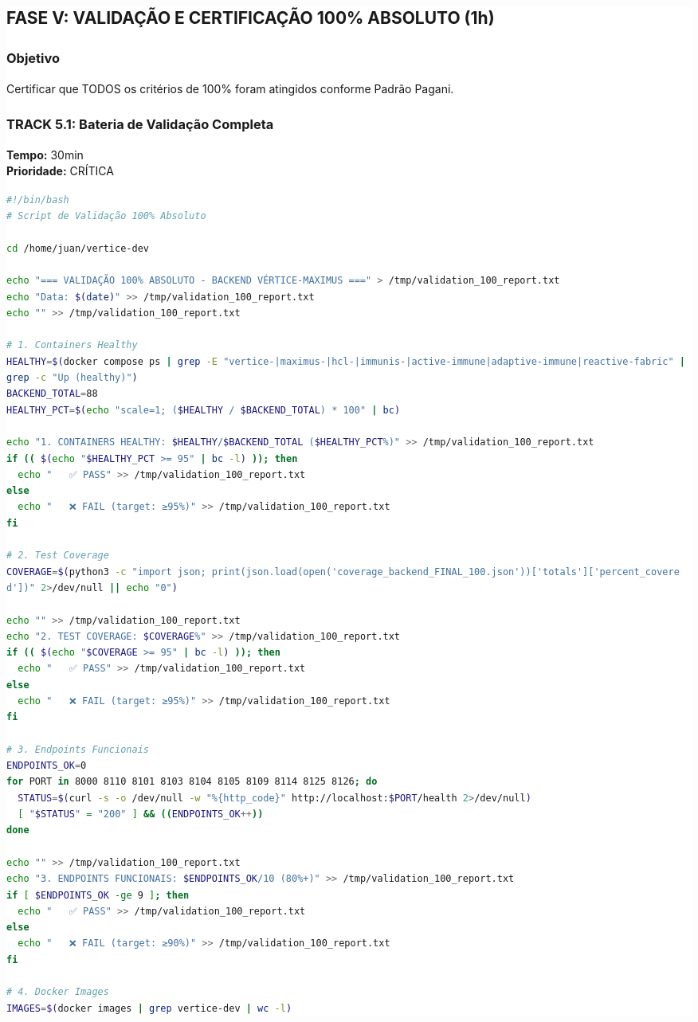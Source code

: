 ## FASE V: VALIDAÇÃO E CERTIFICAÇÃO 100% ABSOLUTO (1h)

### Objetivo
Certificar que TODOS os critérios de 100% foram atingidos conforme Padrão Pagani.

### TRACK 5.1: Bateria de Validação Completa
**Tempo:** 30min  
**Prioridade:** CRÍTICA

```bash
#!/bin/bash
# Script de Validação 100% Absoluto

cd /home/juan/vertice-dev

echo "=== VALIDAÇÃO 100% ABSOLUTO - BACKEND VÉRTICE-MAXIMUS ===" > /tmp/validation_100_report.txt
echo "Data: $(date)" >> /tmp/validation_100_report.txt
echo "" >> /tmp/validation_100_report.txt

# 1. Containers Healthy
HEALTHY=$(docker compose ps | grep -E "vertice-|maximus-|hcl-|immunis-|active-immune|adaptive-immune|reactive-fabric" | grep -c "Up (healthy)")
BACKEND_TOTAL=88
HEALTHY_PCT=$(echo "scale=1; ($HEALTHY / $BACKEND_TOTAL) * 100" | bc)

echo "1. CONTAINERS HEALTHY: $HEALTHY/$BACKEND_TOTAL ($HEALTHY_PCT%)" >> /tmp/validation_100_report.txt
if (( $(echo "$HEALTHY_PCT >= 95" | bc -l) )); then
  echo "   ✅ PASS" >> /tmp/validation_100_report.txt
else
  echo "   ❌ FAIL (target: ≥95%)" >> /tmp/validation_100_report.txt
fi

# 2. Test Coverage
COVERAGE=$(python3 -c "import json; print(json.load(open('coverage_backend_FINAL_100.json'))['totals']['percent_covered'])" 2>/dev/null || echo "0")

echo "" >> /tmp/validation_100_report.txt
echo "2. TEST COVERAGE: $COVERAGE%" >> /tmp/validation_100_report.txt
if (( $(echo "$COVERAGE >= 95" | bc -l) )); then
  echo "   ✅ PASS" >> /tmp/validation_100_report.txt
else
  echo "   ❌ FAIL (target: ≥95%)" >> /tmp/validation_100_report.txt
fi

# 3. Endpoints Funcionais
ENDPOINTS_OK=0
for PORT in 8000 8110 8101 8103 8104 8105 8109 8114 8125 8126; do
  STATUS=$(curl -s -o /dev/null -w "%{http_code}" http://localhost:$PORT/health 2>/dev/null)
  [ "$STATUS" = "200" ] && ((ENDPOINTS_OK++))
done

echo "" >> /tmp/validation_100_report.txt
echo "3. ENDPOINTS FUNCIONAIS: $ENDPOINTS_OK/10 (80%+)" >> /tmp/validation_100_report.txt
if [ $ENDPOINTS_OK -ge 9 ]; then
  echo "   ✅ PASS" >> /tmp/validation_100_report.txt
else
  echo "   ❌ FAIL (target: ≥90%)" >> /tmp/validation_100_report.txt
fi

# 4. Docker Images
IMAGES=$(docker images | grep vertice-dev | wc -l)

```